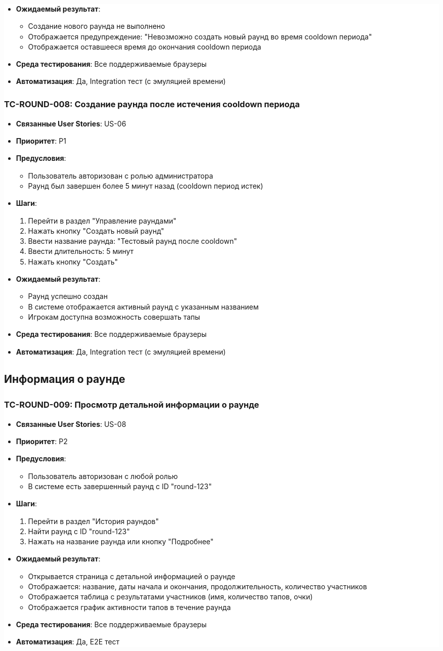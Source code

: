 - **Ожидаемый результат**:
    - Создание нового раунда не выполнено
    - Отображается предупреждение: "Невозможно создать новый раунд во время cooldown периода"
    - Отображается оставшееся время до окончания cooldown периода

- **Среда тестирования**: Все поддерживаемые браузеры
- **Автоматизация**: Да, Integration тест (с эмуляцией времени)

### TC-ROUND-008: Создание раунда после истечения cooldown периода

- **Связанные User Stories**: US-06
- **Приоритет**: P1
- **Предусловия**:
    - Пользователь авторизован с ролью администратора
    - Раунд был завершен более 5 минут назад (cooldown период истек)

- **Шаги**:
    1. Перейти в раздел "Управление раундами"
    2. Нажать кнопку "Создать новый раунд"
    3. Ввести название раунда: "Тестовый раунд после cooldown"
    4. Ввести длительность: 5 минут
    5. Нажать кнопку "Создать"

- **Ожидаемый результат**:
    - Раунд успешно создан
    - В системе отображается активный раунд с указанным названием
    - Игрокам доступна возможность совершать тапы

- **Среда тестирования**: Все поддерживаемые браузеры
- **Автоматизация**: Да, Integration тест (с эмуляцией времени)

## Информация о раунде

### TC-ROUND-009: Просмотр детальной информации о раунде

- **Связанные User Stories**: US-08
- **Приоритет**: P2
- **Предусловия**:
    - Пользователь авторизован с любой ролью
    - В системе есть завершенный раунд с ID "round-123"

- **Шаги**:
    1. Перейти в раздел "История раундов"
    2. Найти раунд с ID "round-123"
    3. Нажать на название раунда или кнопку "Подробнее"

- **Ожидаемый результат**:
    - Открывается страница с детальной информацией о раунде
    - Отображается: название, даты начала и окончания, продолжительность, количество участников
    - Отображается таблица с результатами участников (имя, количество тапов, очки)
    - Отображается график активности тапов в течение раунда

- **Среда тестирования**: Все поддерживаемые браузеры
- **Автоматизация**: Да, E2E тест

